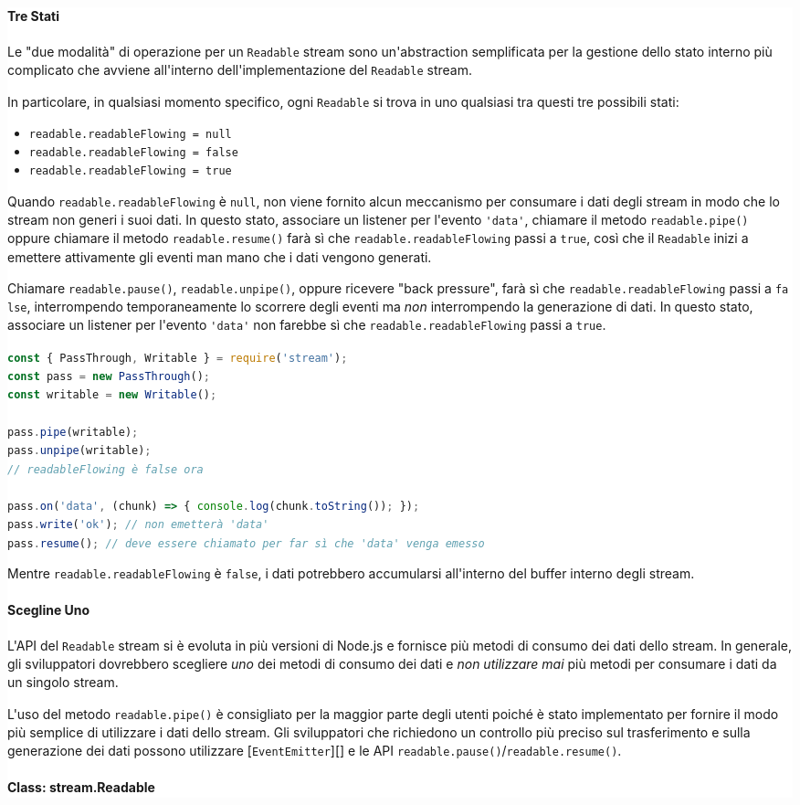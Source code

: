 #### Tre Stati

Le "due modalità" di operazione per un `Readable` stream sono un'abstraction semplificata per la gestione dello stato interno più complicato che avviene all'interno dell'implementazione del `Readable` stream.

In particolare, in qualsiasi momento specifico, ogni `Readable` si trova in uno qualsiasi tra questi tre possibili stati:

* `readable.readableFlowing = null`
* `readable.readableFlowing = false`
* `readable.readableFlowing = true`

Quando `readable.readableFlowing` è `null`, non viene fornito alcun meccanismo per consumare i dati degli stream in modo che lo stream non generi i suoi dati. In questo stato, associare un listener per l'evento `'data'`, chiamare il metodo `readable.pipe()` oppure chiamare il metodo `readable.resume()` farà sì che `readable.readableFlowing` passi a `true`, così che il `Readable` inizi a emettere attivamente gli eventi man mano che i dati vengono generati.

Chiamare `readable.pause()`, `readable.unpipe()`, oppure ricevere "back pressure", farà sì che `readable.readableFlowing` passi a `false`, interrompendo temporaneamente lo scorrere degli eventi ma *non* interrompendo la generazione di dati. In questo stato, associare un listener per l'evento `'data'` non farebbe sì che `readable.readableFlowing` passi a `true`.

```js
const { PassThrough, Writable } = require('stream');
const pass = new PassThrough();
const writable = new Writable();

pass.pipe(writable);
pass.unpipe(writable);
// readableFlowing è false ora

pass.on('data', (chunk) => { console.log(chunk.toString()); });
pass.write('ok'); // non emetterà 'data'
pass.resume(); // deve essere chiamato per far sì che 'data' venga emesso
```

Mentre `readable.readableFlowing` è `false`, i dati potrebbero accumularsi all'interno del buffer interno degli stream.

#### Scegline Uno

L'API del `Readable` stream si è evoluta in più versioni di Node.js e fornisce più metodi di consumo dei dati dello stream. In generale, gli sviluppatori dovrebbero scegliere *uno* dei metodi di consumo dei dati e *non utilizzare mai* più metodi per consumare i dati da un singolo stream.

L'uso del metodo `readable.pipe()` è consigliato per la maggior parte degli utenti poiché è stato implementato per fornire il modo più semplice di utilizzare i dati dello stream. Gli sviluppatori che richiedono un controllo più preciso sul trasferimento e sulla generazione dei dati possono utilizzare [`EventEmitter`][] e le API `readable.pause()`/`readable.resume()`.

#### Class: stream.Readable



